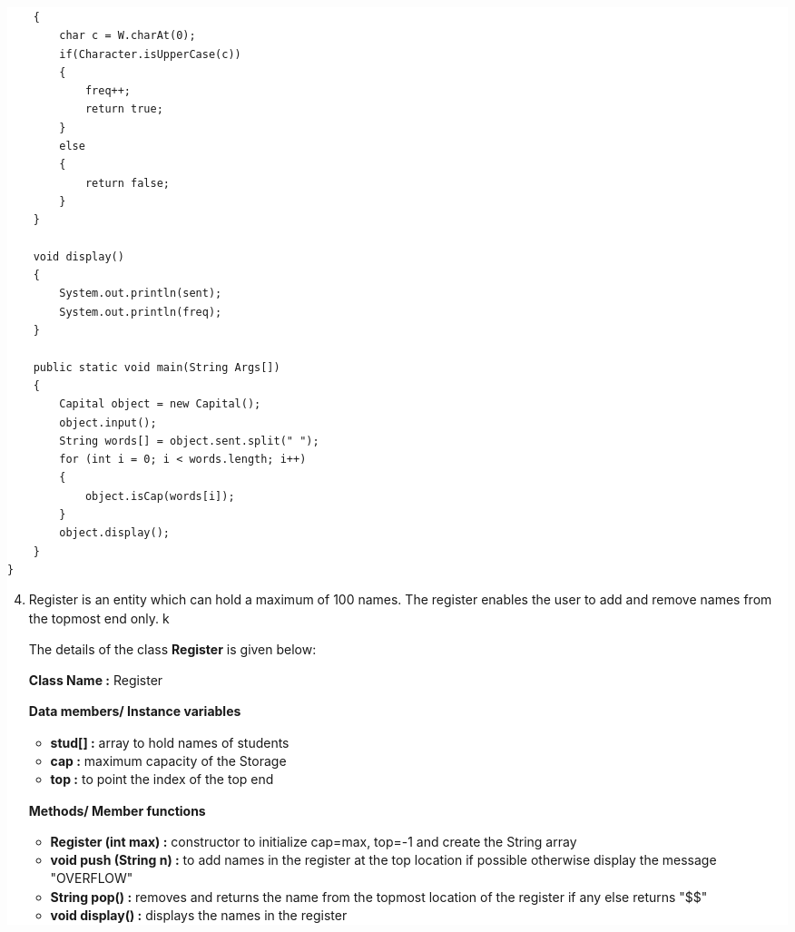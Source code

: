 ```
    {
        char c = W.charAt(0);
        if(Character.isUpperCase(c))
        {
            freq++;
            return true;
        }
        else
        {
            return false;
        }
    }

    void display()
    {
        System.out.println(sent);
        System.out.println(freq);
    }

    public static void main(String Args[])
    {
        Capital object = new Capital();
        object.input();
        String words[] = object.sent.split(" ");
        for (int i = 0; i < words.length; i++)
        {
            object.isCap(words[i]);
        }
        object.display();
    }
}
```

4. Register is an entity which can hold a maximum of 100 names. The register enables the user to add and remove names from the topmost end only. k

    The details of the class **Register** is given below:

    **Class Name :** Register

    **Data members/ Instance variables**

    - **stud[] :** array to hold names of students
    - **cap :** maximum capacity of the Storage
    - **top :** to point the index of the top end

    **Methods/ Member functions**

    - **Register (int max) :** constructor to initialize cap=max, top=-1 and create the String array
    - **void push (String n) :** to add names in the register at the top location if possible otherwise display the message "OVERFLOW"
    - **String pop() :** removes and returns the name from the topmost location of the register if any else returns "$$"
    - **void display() :** displays the names in the register

